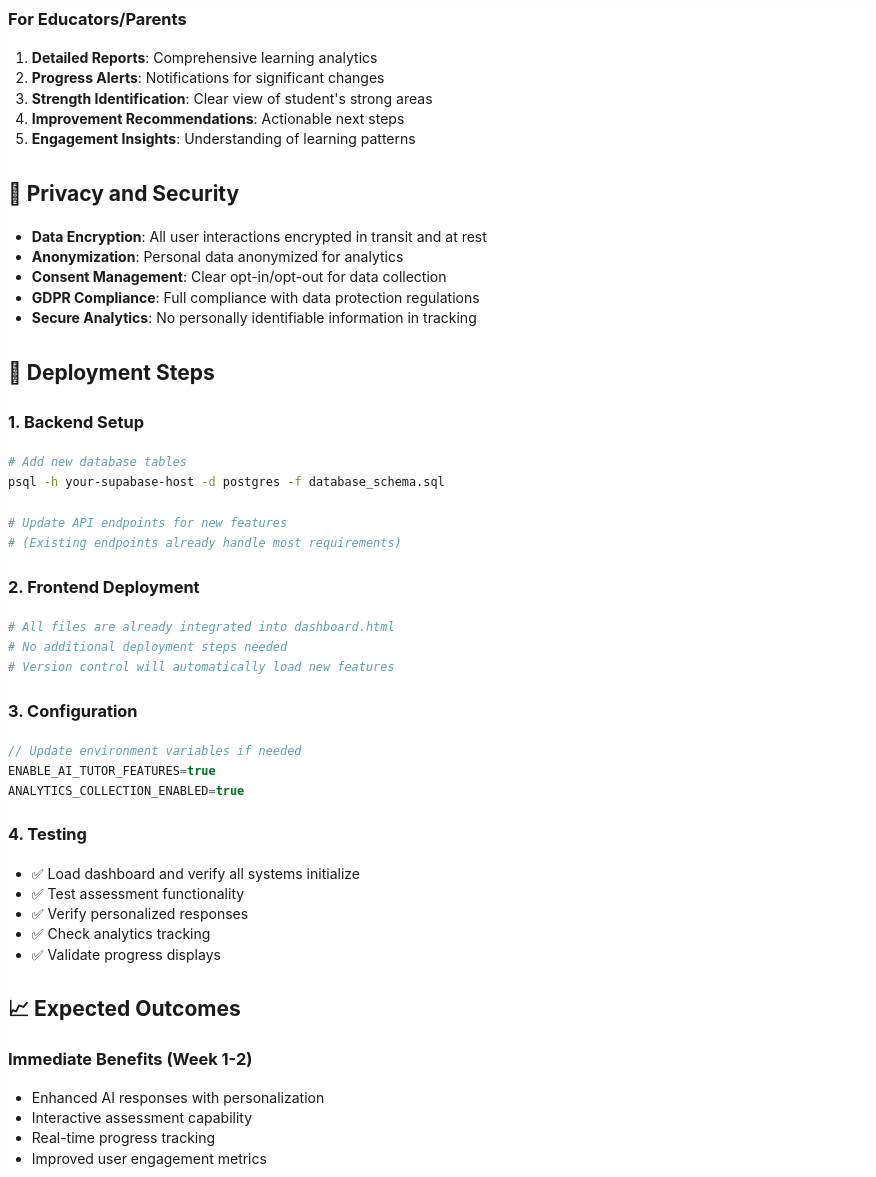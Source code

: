 ### **For Educators/Parents**
1. **Detailed Reports**: Comprehensive learning analytics
2. **Progress Alerts**: Notifications for significant changes
3. **Strength Identification**: Clear view of student's strong areas
4. **Improvement Recommendations**: Actionable next steps
5. **Engagement Insights**: Understanding of learning patterns

## 🔐 Privacy and Security

- **Data Encryption**: All user interactions encrypted in transit and at rest
- **Anonymization**: Personal data anonymized for analytics
- **Consent Management**: Clear opt-in/opt-out for data collection
- **GDPR Compliance**: Full compliance with data protection regulations
- **Secure Analytics**: No personally identifiable information in tracking

## 🚀 Deployment Steps

### **1. Backend Setup**
```bash
# Add new database tables
psql -h your-supabase-host -d postgres -f database_schema.sql

# Update API endpoints for new features
# (Existing endpoints already handle most requirements)
```

### **2. Frontend Deployment**
```bash
# All files are already integrated into dashboard.html
# No additional deployment steps needed
# Version control will automatically load new features
```

### **3. Configuration**
```javascript
// Update environment variables if needed
ENABLE_AI_TUTOR_FEATURES=true
ANALYTICS_COLLECTION_ENABLED=true
```

### **4. Testing**
- ✅ Load dashboard and verify all systems initialize
- ✅ Test assessment functionality
- ✅ Verify personalized responses
- ✅ Check analytics tracking
- ✅ Validate progress displays

## 📈 Expected Outcomes

### **Immediate Benefits (Week 1-2)**
- Enhanced AI responses with personalization
- Interactive assessment capability
- Real-time progress tracking
- Improved user engagement metrics
